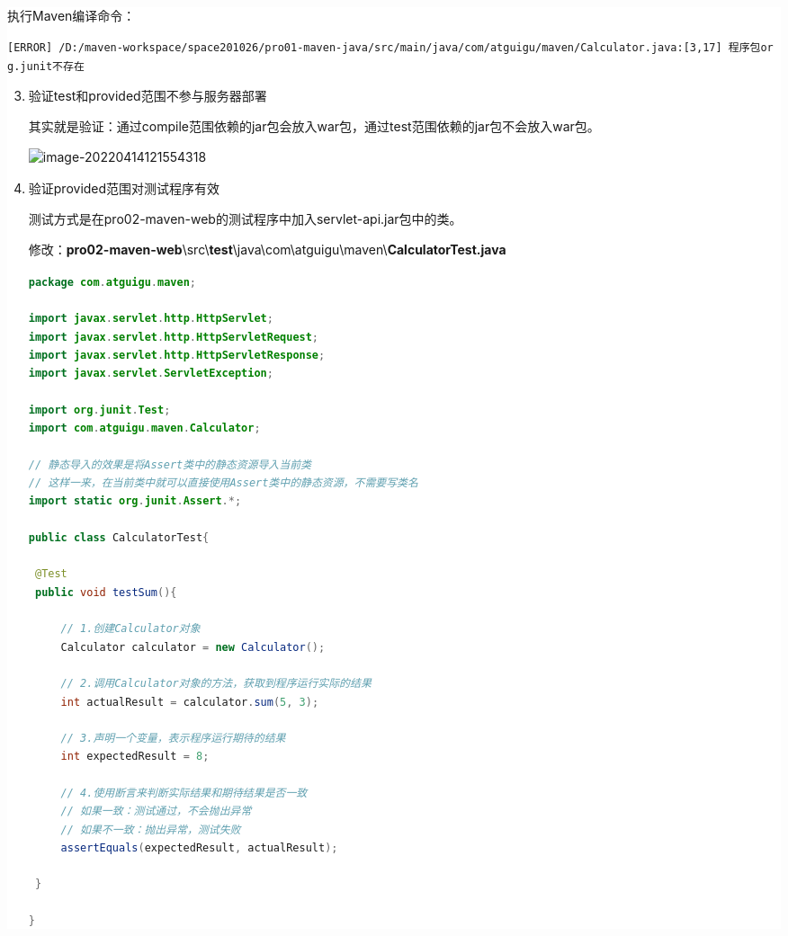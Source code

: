    执行Maven编译命令：

   `[ERROR] /D:/maven-workspace/space201026/pro01-maven-java/src/main/java/com/atguigu/maven/Calculator.java:[3,17] 程序包org.junit不存在`

3. 验证test和provided范围不参与服务器部署

   其实就是验证：通过compile范围依赖的jar包会放入war包，通过test范围依赖的jar包不会放入war包。

   ![image-20220414121554318](https://cdn.jsdelivr.net/gh/Vstay97/Img_storage@master/blog/2022/Maven%E5%BF%AB%E9%80%9F%E5%85%A5%E9%97%A8/image-20220414121554318.png)

4. 验证provided范围对测试程序有效

   测试方式是在pro02-maven-web的测试程序中加入servlet-api.jar包中的类。

   修改：**pro02-maven-web**\src\\**test**\java\com\atguigu\maven\\**CalculatorTest.java**

   ```java
   package com.atguigu.maven;
   
   import javax.servlet.http.HttpServlet;
   import javax.servlet.http.HttpServletRequest;
   import javax.servlet.http.HttpServletResponse;
   import javax.servlet.ServletException;
   
   import org.junit.Test;
   import com.atguigu.maven.Calculator;
   
   // 静态导入的效果是将Assert类中的静态资源导入当前类
   // 这样一来，在当前类中就可以直接使用Assert类中的静态资源，不需要写类名
   import static org.junit.Assert.*;
   
   public class CalculatorTest{
   	
   	@Test
   	public void testSum(){
   		
   		// 1.创建Calculator对象
   		Calculator calculator = new Calculator();
   		
   		// 2.调用Calculator对象的方法，获取到程序运行实际的结果
   		int actualResult = calculator.sum(5, 3);
   		
   		// 3.声明一个变量，表示程序运行期待的结果
   		int expectedResult = 8;
   		
   		// 4.使用断言来判断实际结果和期待结果是否一致
   		// 如果一致：测试通过，不会抛出异常
   		// 如果不一致：抛出异常，测试失败
   		assertEquals(expectedResult, actualResult);
   		
   	}
   	
   }
   ```
